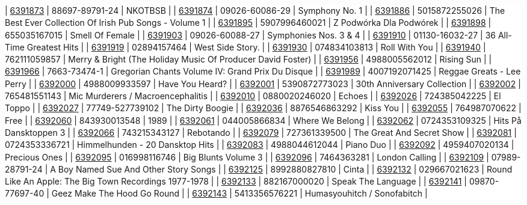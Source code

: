 | [6391873](https://www.discogs.com/release/6391873) | 88697-89791-24 | NKOTBSB |
| [6391874](https://www.discogs.com/release/6391874) | 09026-60086-29 | Symphony No. 1 |
| [6391886](https://www.discogs.com/release/6391886) | 5015872255026 | The Best Ever Collection Of Irish Pub Songs - Volume 1 |
| [6391895](https://www.discogs.com/release/6391895) | 5907996460021 | Z Podwórka Dla Podwórek |
| [6391898](https://www.discogs.com/release/6391898) | 655035167015 | Smell Of Female |
| [6391903](https://www.discogs.com/release/6391903) | 09026-60088-27 | Symphonies Nos. 3 & 4 |
| [6391910](https://www.discogs.com/release/6391910) | 01130-16032-27 | 36 All-Time Greatest Hits |
| [6391919](https://www.discogs.com/release/6391919) | 02894157464 | West Side Story. |
| [6391930](https://www.discogs.com/release/6391930) | 074834103813 | Roll With You |
| [6391940](https://www.discogs.com/release/6391940) | 762111059857 | Merry & Bright (The Holiday Music Of Producer David Foster) |
| [6391956](https://www.discogs.com/release/6391956) | 4988005562012 | Rising Sun |
| [6391966](https://www.discogs.com/release/6391966) | 7663-73474-1 | Gregorian Chants Volume IV:  Grand Prix Du Disque |
| [6391989](https://www.discogs.com/release/6391989) | 4007192071425 | Reggae Greats - Lee Perry |
| [6392000](https://www.discogs.com/release/6392000) | 4988009933597 | Have You Heard? |
| [6392001](https://www.discogs.com/release/6392001) | 5390872773023 | 30th Anniversary Collection |
| [6392002](https://www.discogs.com/release/6392002) | 765481551143 | Mic Murderers / Macroencephalitis |
| [6392010](https://www.discogs.com/release/6392010) | 0880020246020 | Echoes |
| [6392026](https://www.discogs.com/release/6392026) | 724385042225 | El Toppo |
| [6392027](https://www.discogs.com/release/6392027) | 77749-527739102 | The Dirty Boogie |
| [6392036](https://www.discogs.com/release/6392036) | 8876546863292 | Kiss You |
| [6392055](https://www.discogs.com/release/6392055) | 764987070622 | Free |
| [6392060](https://www.discogs.com/release/6392060) | 843930013548 | 1989 |
| [6392061](https://www.discogs.com/release/6392061) | 044005866834 | Where We Belong |
| [6392062](https://www.discogs.com/release/6392062) | 0724353109325 | Hits På Dansktoppen 3 |
| [6392066](https://www.discogs.com/release/6392066) | 743215343127 | Rebotando |
| [6392079](https://www.discogs.com/release/6392079) | 727361339500 | The Great And Secret Show |
| [6392081](https://www.discogs.com/release/6392081) | 0724353336721 | Himmelhunden - 20 Dansktop Hits |
| [6392083](https://www.discogs.com/release/6392083) | 4988044612044 | Piano Duo |
| [6392092](https://www.discogs.com/release/6392092) | 4959407020134 | Precious Ones |
| [6392095](https://www.discogs.com/release/6392095) | 016998116746 | Big Blunts Volume 3 |
| [6392096](https://www.discogs.com/release/6392096) | 7464363281 | London Calling |
| [6392109](https://www.discogs.com/release/6392109) | 07989-28791-24 | A Boy Named Sue And Other Story Songs |
| [6392125](https://www.discogs.com/release/6392125) | 8992880827810 | Cinta |
| [6392132](https://www.discogs.com/release/6392132) | 029667021623 | Round Like An Apple:  The Big Town Recordings 1977-1978 |
| [6392133](https://www.discogs.com/release/6392133) | 882167000020 | Speak The Language |
| [6392141](https://www.discogs.com/release/6392141) | 09870-77697-40 | Geez Make The Hood Go Round |
| [6392143](https://www.discogs.com/release/6392143) | 5413356576221 | Humasyouhitch / Sonofabitch |